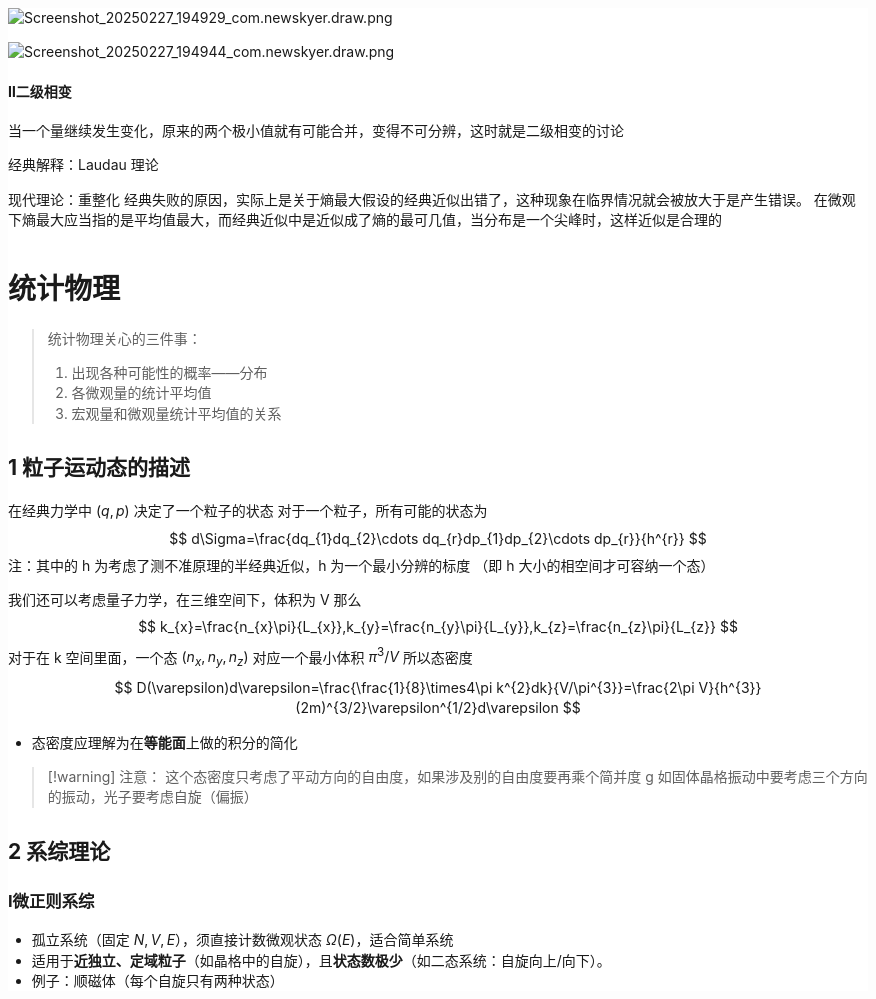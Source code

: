![Screenshot_20250227_194929_com.newskyer.draw.png](https://cdn.jsdelivr.net/gh/mashiromikuu/my-obsidian-library/Screenshot_20250227_194929_com.newskyer.draw.png)

![Screenshot_20250227_194944_com.newskyer.draw.png](https://cdn.jsdelivr.net/gh/mashiromikuu/my-obsidian-library/Screenshot_20250227_194944_com.newskyer.draw.png)

#### Ⅱ二级相变
当一个量继续发生变化，原来的两个极小值就有可能合并，变得不可分辨，这时就是二级相变的讨论

经典解释：Laudau 理论

现代理论：重整化
经典失败的原因，实际上是关于熵最大假设的经典近似出错了，这种现象在临界情况就会被放大于是产生错误。
在微观下熵最大应当指的是平均值最大，而经典近似中是近似成了熵的最可几值，当分布是一个尖峰时，这样近似是合理的

# 统计物理
> 统计物理关心的三件事：
> 1. 出现各种可能性的概率——分布
> 2. 各微观量的统计平均值
> 3. 宏观量和微观量统计平均值的关系

## 1 粒子运动态的描述
在经典力学中 $(q,p)$ 决定了一个粒子的状态
对于一个粒子，所有可能的状态为
$$
d\Sigma=\frac{dq_{1}dq_{2}\cdots dq_{r}dp_{1}dp_{2}\cdots dp_{r}}{h^{r}}
$$
注：其中的 h 为考虑了测不准原理的半经典近似，h 为一个最小分辨的标度
（即 h 大小的相空间才可容纳一个态）

我们还可以考虑量子力学，在三维空间下，体积为 V
那么 
$$
k_{x}=\frac{n_{x}\pi}{L_{x}},k_{y}=\frac{n_{y}\pi}{L_{y}},k_{z}=\frac{n_{z}\pi}{L_{z}}
$$
对于在 k 空间里面，一个态 $(n_{x},n_{y},n_{z})$ 对应一个最小体积 $\pi^{3}/V$
所以态密度
$$
D(\varepsilon)d\varepsilon=\frac{\frac{1}{8}\times4\pi k^{2}dk}{V/\pi^{3}}=\frac{2\pi V}{h^{3}}(2m)^{3/2}\varepsilon^{1/2}d\varepsilon
$$
- 态密度应理解为在**等能面**上做的积分的简化
> [!warning] 注意：
> 这个态密度只考虑了平动方向的自由度，如果涉及别的自由度要再乘个简并度 g
> 如固体晶格振动中要考虑三个方向的振动，光子要考虑自旋（偏振）

## 2 系综理论
### Ⅰ微正则系综
- 孤立系统（固定 $N,V,E$），须直接计数微观状态 $\Omega(E)$，适合简单系统
- 适用于**近独立、定域粒子**（如晶格中的自旋），且**状态数极少**（如二态系统：自旋向上/向下）。
- 例子：顺磁体（每个自旋只有两种状态）
